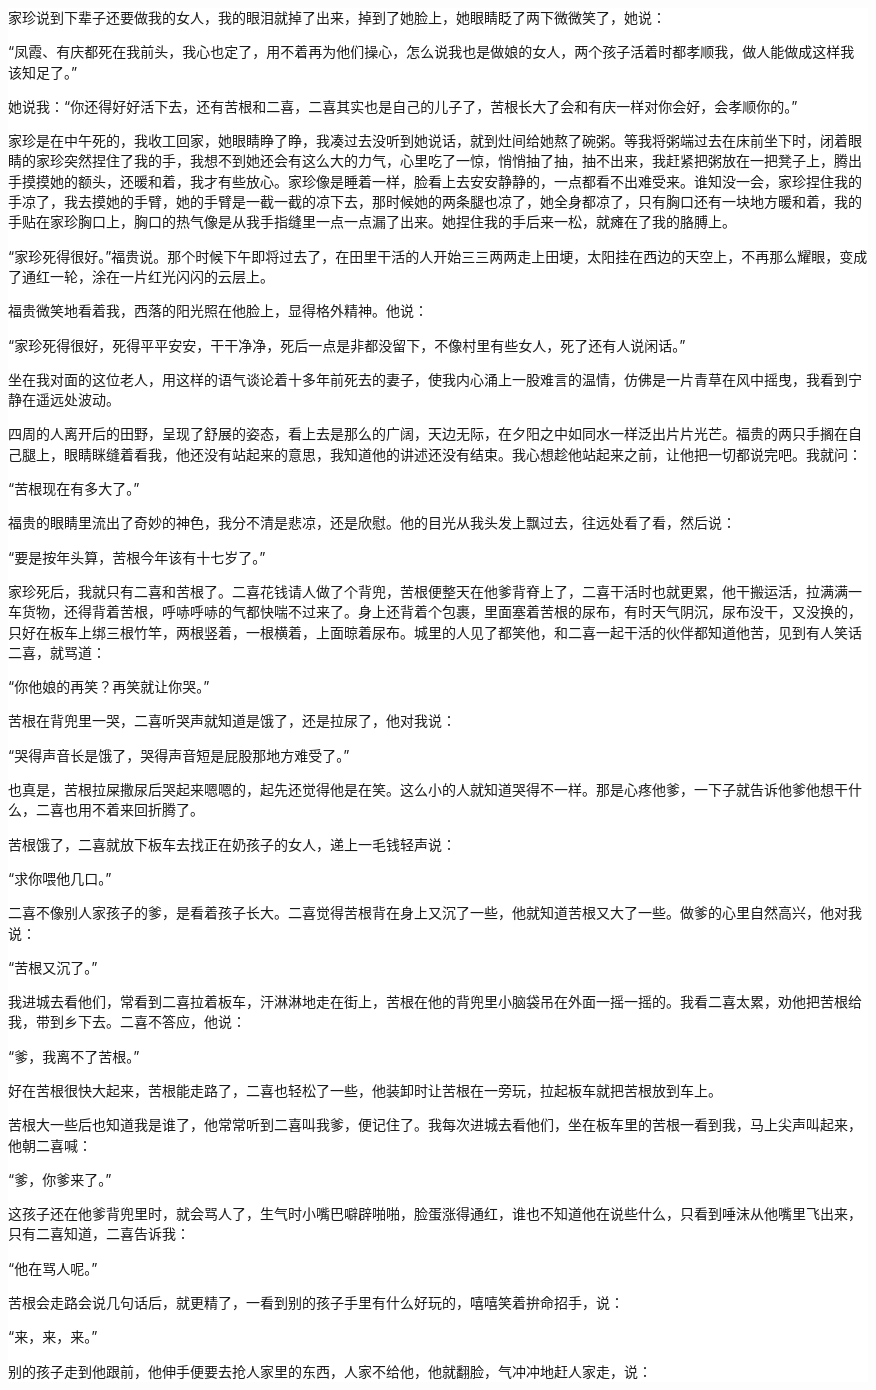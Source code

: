 家珍说到下辈子还要做我的女人，我的眼泪就掉了出来，掉到了她脸上，她眼睛眨了两下微微笑了，她说：

“凤霞、有庆都死在我前头，我心也定了，用不着再为他们操心，怎么说我也是做娘的女人，两个孩子活着时都孝顺我，做人能做成这样我该知足了。”

她说我：“你还得好好活下去，还有苦根和二喜，二喜其实也是自己的儿子了，苦根长大了会和有庆一样对你会好，会孝顺你的。”

家珍是在中午死的，我收工回家，她眼睛睁了睁，我凑过去没听到她说话，就到灶间给她熬了碗粥。等我将粥端过去在床前坐下时，闭着眼睛的家珍突然捏住了我的手，我想不到她还会有这么大的力气，心里吃了一惊，悄悄抽了抽，抽不出来，我赶紧把粥放在一把凳子上，腾出手摸摸她的额头，还暖和着，我才有些放心。家珍像是睡着一样，脸看上去安安静静的，一点都看不出难受来。谁知没一会，家珍捏住我的手凉了，我去摸她的手臂，她的手臂是一截一截的凉下去，那时候她的两条腿也凉了，她全身都凉了，只有胸口还有一块地方暖和着，我的手贴在家珍胸口上，胸口的热气像是从我手指缝里一点一点漏了出来。她捏住我的手后来一松，就瘫在了我的胳膊上。

“家珍死得很好。”福贵说。那个时候下午即将过去了，在田里干活的人开始三三两两走上田埂，太阳挂在西边的天空上，不再那么耀眼，变成了通红一轮，涂在一片红光闪闪的云层上。

福贵微笑地看着我，西落的阳光照在他脸上，显得格外精神。他说：

“家珍死得很好，死得平平安安，干干净净，死后一点是非都没留下，不像村里有些女人，死了还有人说闲话。”

坐在我对面的这位老人，用这样的语气谈论着十多年前死去的妻子，使我内心涌上一股难言的温情，仿佛是一片青草在风中摇曳，我看到宁静在遥远处波动。

四周的人离开后的田野，呈现了舒展的姿态，看上去是那么的广阔，天边无际，在夕阳之中如同水一样泛出片片光芒。福贵的两只手搁在自己腿上，眼睛眯缝着看我，他还没有站起来的意思，我知道他的讲述还没有结束。我心想趁他站起来之前，让他把一切都说完吧。我就问：

“苦根现在有多大了。”

福贵的眼睛里流出了奇妙的神色，我分不清是悲凉，还是欣慰。他的目光从我头发上飘过去，往远处看了看，然后说：

“要是按年头算，苦根今年该有十七岁了。”

家珍死后，我就只有二喜和苦根了。二喜花钱请人做了个背兜，苦根便整天在他爹背脊上了，二喜干活时也就更累，他干搬运活，拉满满一车货物，还得背着苦根，呼哧呼哧的气都快喘不过来了。身上还背着个包裹，里面塞着苦根的尿布，有时天气阴沉，尿布没干，又没换的，只好在板车上绑三根竹竿，两根竖着，一根横着，上面晾着尿布。城里的人见了都笑他，和二喜一起干活的伙伴都知道他苦，见到有人笑话二喜，就骂道：

“你他娘的再笑？再笑就让你哭。”

苦根在背兜里一哭，二喜听哭声就知道是饿了，还是拉尿了，他对我说：

“哭得声音长是饿了，哭得声音短是屁股那地方难受了。”

也真是，苦根拉屎撒尿后哭起来嗯嗯的，起先还觉得他是在笑。这么小的人就知道哭得不一样。那是心疼他爹，一下子就告诉他爹他想干什么，二喜也用不着来回折腾了。

苦根饿了，二喜就放下板车去找正在奶孩子的女人，递上一毛钱轻声说：

“求你喂他几口。”

二喜不像别人家孩子的爹，是看着孩子长大。二喜觉得苦根背在身上又沉了一些，他就知道苦根又大了一些。做爹的心里自然高兴，他对我说：

“苦根又沉了。”

我进城去看他们，常看到二喜拉着板车，汗淋淋地走在街上，苦根在他的背兜里小脑袋吊在外面一摇一摇的。我看二喜太累，劝他把苦根给我，带到乡下去。二喜不答应，他说：

“爹，我离不了苦根。”

好在苦根很快大起来，苦根能走路了，二喜也轻松了一些，他装卸时让苦根在一旁玩，拉起板车就把苦根放到车上。

苦根大一些后也知道我是谁了，他常常听到二喜叫我爹，便记住了。我每次进城去看他们，坐在板车里的苦根一看到我，马上尖声叫起来，他朝二喜喊：

“爹，你爹来了。”

这孩子还在他爹背兜里时，就会骂人了，生气时小嘴巴噼辟啪啪，脸蛋涨得通红，谁也不知道他在说些什么，只看到唾沫从他嘴里飞出来，只有二喜知道，二喜告诉我：

“他在骂人呢。”

苦根会走路会说几句话后，就更精了，一看到别的孩子手里有什么好玩的，嘻嘻笑着拚命招手，说：

“来，来，来。”

别的孩子走到他跟前，他伸手便要去抢人家里的东西，人家不给他，他就翻脸，气冲冲地赶人家走，说：
